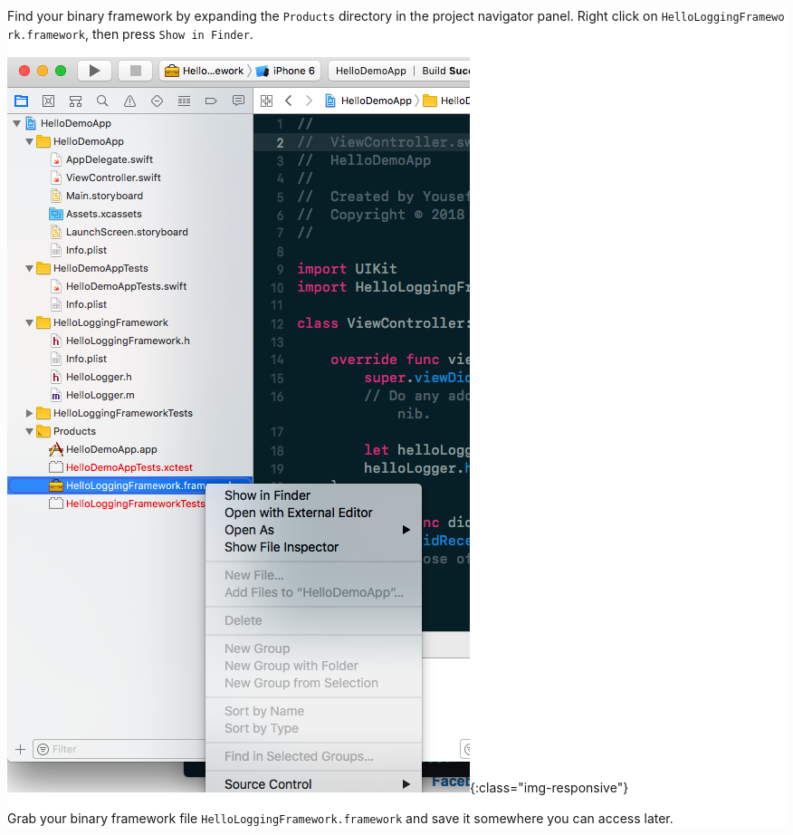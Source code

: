 Find your binary framework by expanding the ```Products``` directory in the project navigator panel. Right click on ```HelloLoggingFramework.framework```, then press ```Show in Finder```.

 

![xcode](/img/2019-09-27/27.png){:class="img-responsive"}

 

Grab your binary framework file ```HelloLoggingFramework.framework``` and save it somewhere you can access later.

 
